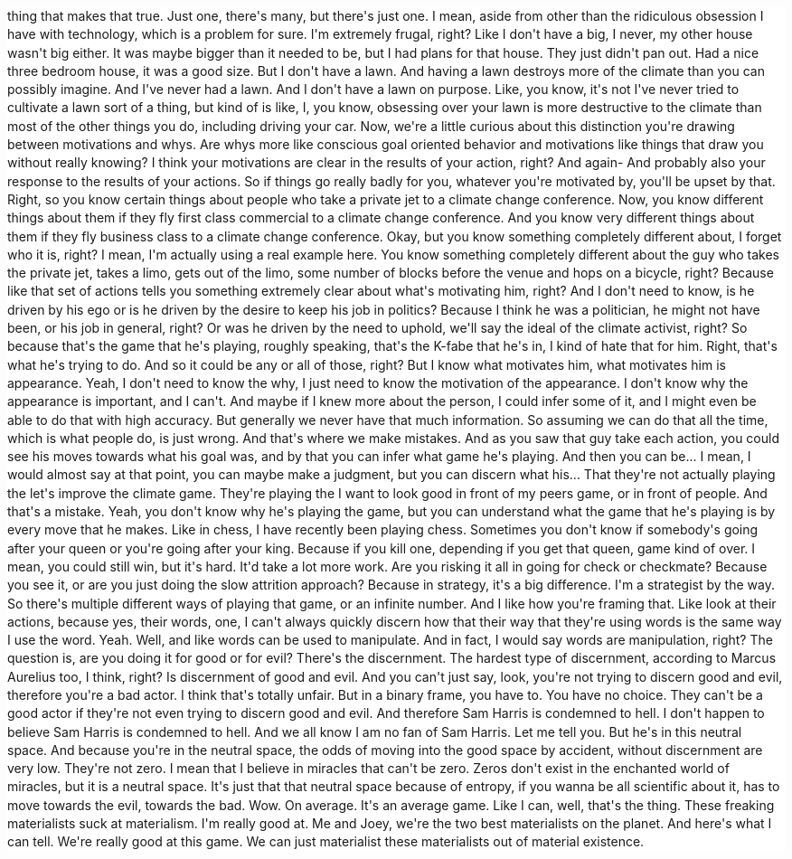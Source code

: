 thing that makes that true. Just one, there's many, but there's just one. I mean, aside from other than the ridiculous obsession I have with technology, which is a problem for sure. I'm extremely frugal, right? Like I don't have a big, I never, my other house wasn't big either. It was maybe bigger than it needed to be, but I had plans for that house. They just didn't pan out. Had a nice three bedroom house, it was a good size. But I don't have a lawn. And having a lawn destroys more of the climate than you can possibly imagine. And I've never had a lawn. And I don't have a lawn on purpose. Like, you know, it's not I've never tried to cultivate a lawn sort of a thing, but kind of is like, I, you know, obsessing over your lawn is more destructive to the climate than most of the other things you do, including driving your car. Now, we're a little curious about this distinction you're drawing between motivations and whys. Are whys more like conscious goal oriented behavior and motivations like things that draw you without really knowing? I think your motivations are clear in the results of your action, right? And again- And probably also your response to the results of your actions. So if things go really badly for you, whatever you're motivated by, you'll be upset by that. Right, so you know certain things about people who take a private jet to a climate change conference. Now, you know different things about them if they fly first class commercial to a climate change conference. And you know very different things about them if they fly business class to a climate change conference. Okay, but you know something completely different about, I forget who it is, right? I mean, I'm actually using a real example here. You know something completely different about the guy who takes the private jet, takes a limo, gets out of the limo, some number of blocks before the venue and hops on a bicycle, right? Because like that set of actions tells you something extremely clear about what's motivating him, right? And I don't need to know, is he driven by his ego or is he driven by the desire to keep his job in politics? Because I think he was a politician, he might not have been, or his job in general, right? Or was he driven by the need to uphold, we'll say the ideal of the climate activist, right? So because that's the game that he's playing, roughly speaking, that's the K-fabe that he's in, I kind of hate that for him. Right, that's what he's trying to do. And so it could be any or all of those, right? But I know what motivates him, what motivates him is appearance. Yeah, I don't need to know the why, I just need to know the motivation of the appearance. I don't know why the appearance is important, and I can't. And maybe if I knew more about the person, I could infer some of it, and I might even be able to do that with high accuracy. But generally we never have that much information. So assuming we can do that all the time, which is what people do, is just wrong. And that's where we make mistakes. And as you saw that guy take each action, you could see his moves towards what his goal was, and by that you can infer what game he's playing. And then you can be... I mean, I would almost say at that point, you can maybe make a judgment, but you can discern what his... That they're not actually playing the let's improve the climate game. They're playing the I want to look good in front of my peers game, or in front of people. And that's a mistake. Yeah, you don't know why he's playing the game, but you can understand what the game that he's playing is by every move that he makes. Like in chess, I have recently been playing chess. Sometimes you don't know if somebody's going after your queen or you're going after your king. Because if you kill one, depending if you get that queen, game kind of over. I mean, you could still win, but it's hard. It'd take a lot more work. Are you risking it all in going for check or checkmate? Because you see it, or are you just doing the slow attrition approach? Because in strategy, it's a big difference. I'm a strategist by the way. So there's multiple different ways of playing that game, or an infinite number. And I like how you're framing that. Like look at their actions, because yes, their words, one, I can't always quickly discern how that their way that they're using words is the same way I use the word. Yeah. Well, and like words can be used to manipulate. And in fact, I would say words are manipulation, right? The question is, are you doing it for good or for evil? There's the discernment. The hardest type of discernment, according to Marcus Aurelius too, I think, right? Is discernment of good and evil. And you can't just say, look, you're not trying to discern good and evil, therefore you're a bad actor. I think that's totally unfair. But in a binary frame, you have to. You have no choice. They can't be a good actor if they're not even trying to discern good and evil. And therefore Sam Harris is condemned to hell. I don't happen to believe Sam Harris is condemned to hell. And we all know I am no fan of Sam Harris. Let me tell you. But he's in this neutral space. And because you're in the neutral space, the odds of moving into the good space by accident, without discernment are very low. They're not zero. I mean that I believe in miracles that can't be zero. Zeros don't exist in the enchanted world of miracles, but it is a neutral space. It's just that that neutral space because of entropy, if you wanna be all scientific about it, has to move towards the evil, towards the bad. Wow. On average. It's an average game. Like I can, well, that's the thing. These freaking materialists suck at materialism. I'm really good at. Me and Joey, we're the two best materialists on the planet. And here's what I can tell. We're really good at this game. We can just materialist these materialists out of material existence.